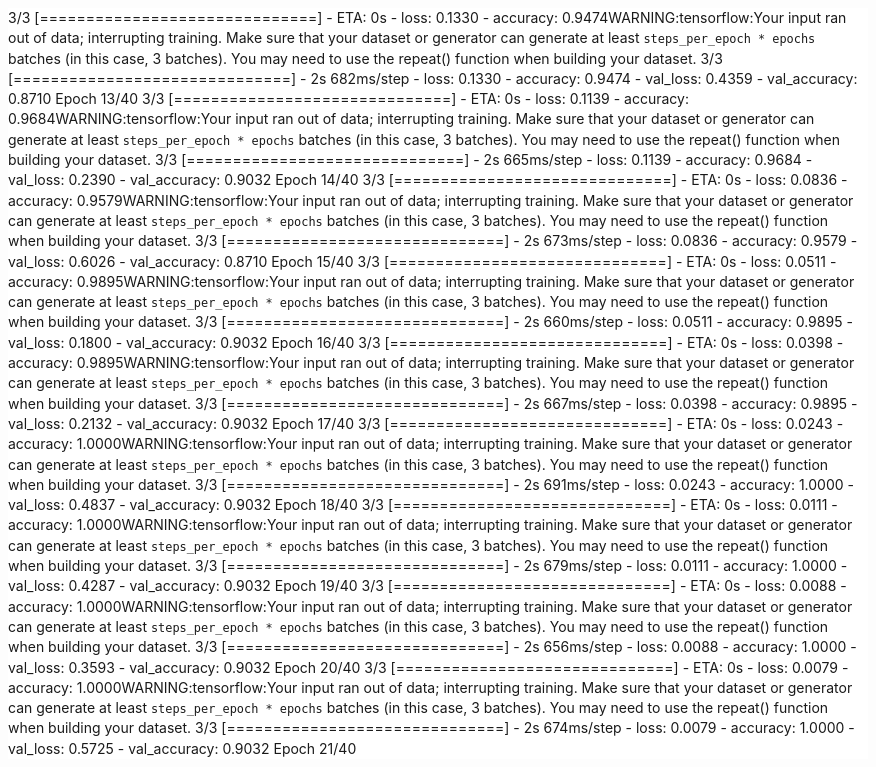 3/3 [==============================] - ETA: 0s - loss: 0.1330 - accuracy: 0.9474WARNING:tensorflow:Your input ran out of data; interrupting training. Make sure that your dataset or generator can generate at least `steps_per_epoch * epochs` batches (in this case, 3 batches). You may need to use the repeat() function when building your dataset.
3/3 [==============================] - 2s 682ms/step - loss: 0.1330 - accuracy: 0.9474 - val_loss: 0.4359 - val_accuracy: 0.8710
Epoch 13/40
3/3 [==============================] - ETA: 0s - loss: 0.1139 - accuracy: 0.9684WARNING:tensorflow:Your input ran out of data; interrupting training. Make sure that your dataset or generator can generate at least `steps_per_epoch * epochs` batches (in this case, 3 batches). You may need to use the repeat() function when building your dataset.
3/3 [==============================] - 2s 665ms/step - loss: 0.1139 - accuracy: 0.9684 - val_loss: 0.2390 - val_accuracy: 0.9032
Epoch 14/40
3/3 [==============================] - ETA: 0s - loss: 0.0836 - accuracy: 0.9579WARNING:tensorflow:Your input ran out of data; interrupting training. Make sure that your dataset or generator can generate at least `steps_per_epoch * epochs` batches (in this case, 3 batches). You may need to use the repeat() function when building your dataset.
3/3 [==============================] - 2s 673ms/step - loss: 0.0836 - accuracy: 0.9579 - val_loss: 0.6026 - val_accuracy: 0.8710
Epoch 15/40
3/3 [==============================] - ETA: 0s - loss: 0.0511 - accuracy: 0.9895WARNING:tensorflow:Your input ran out of data; interrupting training. Make sure that your dataset or generator can generate at least `steps_per_epoch * epochs` batches (in this case, 3 batches). You may need to use the repeat() function when building your dataset.
3/3 [==============================] - 2s 660ms/step - loss: 0.0511 - accuracy: 0.9895 - val_loss: 0.1800 - val_accuracy: 0.9032
Epoch 16/40
3/3 [==============================] - ETA: 0s - loss: 0.0398 - accuracy: 0.9895WARNING:tensorflow:Your input ran out of data; interrupting training. Make sure that your dataset or generator can generate at least `steps_per_epoch * epochs` batches (in this case, 3 batches). You may need to use the repeat() function when building your dataset.
3/3 [==============================] - 2s 667ms/step - loss: 0.0398 - accuracy: 0.9895 - val_loss: 0.2132 - val_accuracy: 0.9032
Epoch 17/40
3/3 [==============================] - ETA: 0s - loss: 0.0243 - accuracy: 1.0000WARNING:tensorflow:Your input ran out of data; interrupting training. Make sure that your dataset or generator can generate at least `steps_per_epoch * epochs` batches (in this case, 3 batches). You may need to use the repeat() function when building your dataset.
3/3 [==============================] - 2s 691ms/step - loss: 0.0243 - accuracy: 1.0000 - val_loss: 0.4837 - val_accuracy: 0.9032
Epoch 18/40
3/3 [==============================] - ETA: 0s - loss: 0.0111 - accuracy: 1.0000WARNING:tensorflow:Your input ran out of data; interrupting training. Make sure that your dataset or generator can generate at least `steps_per_epoch * epochs` batches (in this case, 3 batches). You may need to use the repeat() function when building your dataset.
3/3 [==============================] - 2s 679ms/step - loss: 0.0111 - accuracy: 1.0000 - val_loss: 0.4287 - val_accuracy: 0.9032
Epoch 19/40
3/3 [==============================] - ETA: 0s - loss: 0.0088 - accuracy: 1.0000WARNING:tensorflow:Your input ran out of data; interrupting training. Make sure that your dataset or generator can generate at least `steps_per_epoch * epochs` batches (in this case, 3 batches). You may need to use the repeat() function when building your dataset.
3/3 [==============================] - 2s 656ms/step - loss: 0.0088 - accuracy: 1.0000 - val_loss: 0.3593 - val_accuracy: 0.9032
Epoch 20/40
3/3 [==============================] - ETA: 0s - loss: 0.0079 - accuracy: 1.0000WARNING:tensorflow:Your input ran out of data; interrupting training. Make sure that your dataset or generator can generate at least `steps_per_epoch * epochs` batches (in this case, 3 batches). You may need to use the repeat() function when building your dataset.
3/3 [==============================] - 2s 674ms/step - loss: 0.0079 - accuracy: 1.0000 - val_loss: 0.5725 - val_accuracy: 0.9032
Epoch 21/40